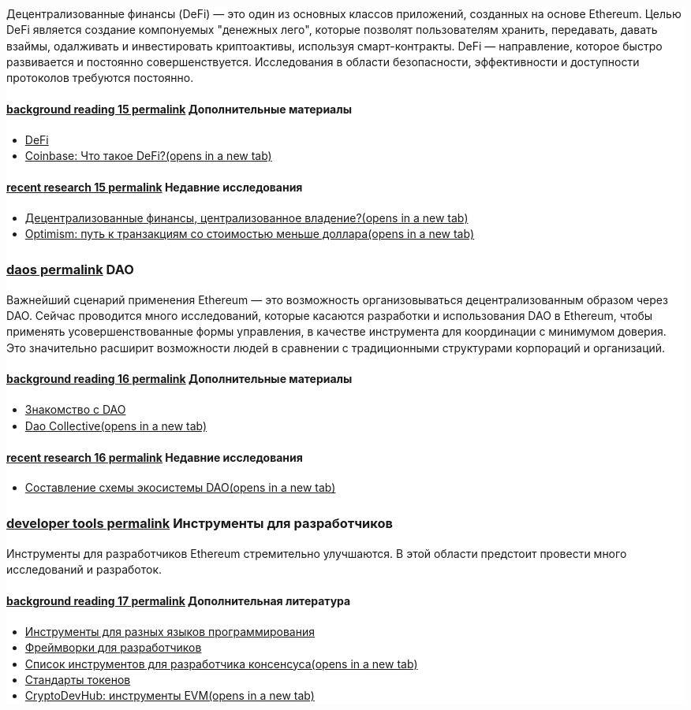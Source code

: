 Децентрализованные финансы (DeFi) — это один из основных классов приложений, созданных на основе Ethereum. Целью DeFi является создание компонуемых "денежных лего", которые позволят пользователям хранить, передавать, давать взаймы, одалживать и инвестировать криптоактивы, используя смарт-контракты. DeFi — направление, которое быстро развивается и постоянно совершенствуется. Исследования в области безопасности, эффективности и доступности протоколов требуются постоянно.

#### [background reading 15 permalink](\#background-reading-15) Дополнительные материалы

- [DeFi](/ru/defi/)
- [Coinbase: Что такое DeFi?(opens in a new tab)](https://www.coinbase.com/learn/crypto-basics/what-is-defi)

#### [recent research 15 permalink](\#recent-research-15) Недавние исследования

- [Децентрализованные финансы, централизованное владение?(opens in a new tab)](https://arxiv.org/pdf/2012.09306.pdf)
- [Optimism: путь к транзакциям со стоимостью меньше доллара(opens in a new tab)](https://medium.com/ethereum-optimism/the-road-to-sub-dollar-transactions-part-2-compression-edition-6bb2890e3e92)

### [daos permalink](\#daos) DAO

Важнейший сценарий применения Ethereum — это возможность организовываться децентрализованным образом через DAO. Сейчас проводится много исследований, которые касаются разработки и использования DAO в Ethereum, чтобы применять усовершенствованные формы управления, в качестве инструмента для координации с минимумом доверия. Это значительно расширит возможности людей в сравнении с традиционными структурами корпораций и организаций.

#### [background reading 16 permalink](\#background-reading-16) Дополнительные материалы

- [Знакомство с DAO](/ru/dao/)
- [Dao Collective(opens in a new tab)](https://daocollective.xyz/)

#### [recent research 16 permalink](\#recent-research-16) Недавние исследования

- [Составление схемы экосистемы DAO(opens in a new tab)](https://www.researchgate.net/publication/358694594_Mapping_out_the_DAO_Ecosystem_and_Assessing_DAO_Autonomy)

### [developer tools permalink](\#developer-tools) Инструменты для разработчиков

Инструменты для разработчиков Ethereum стремительно улучшаются. В этой области предстоит провести много исследований и разработок.

#### [background reading 17 permalink](\#background-reading-17) Дополнительная литература

- [Инструменты для разных языков программирования](/ru/developers/docs/programming-languages/)
- [Фреймворки для разработчиков](/ru/developers/docs/frameworks/)
- [Список инструментов для разработчика консенсуса(opens in a new tab)](https://github.com/ConsenSys/ethereum-developer-tools-list)
- [Стандарты токенов](/ru/developers/docs/standards/tokens/)
- [CryptoDevHub: инструменты EVM(opens in a new tab)](https://cryptodevhub.io/wiki/ethereum-virtual-machine-tools)
